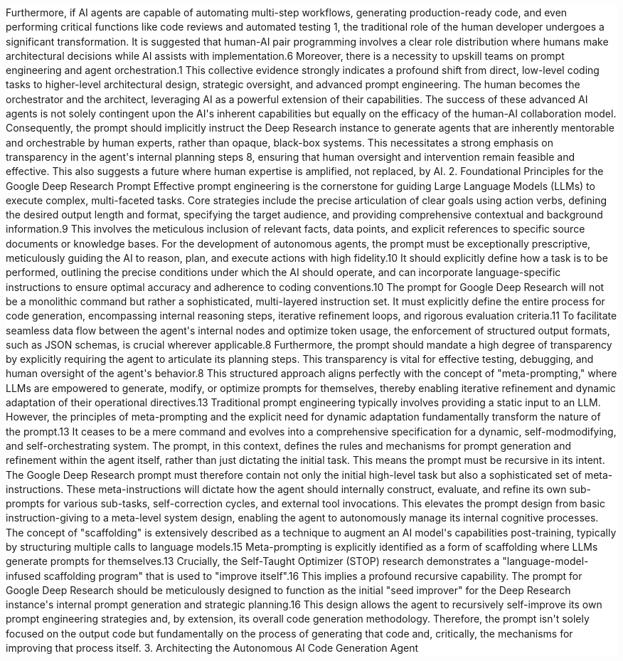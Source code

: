 Furthermore, if AI agents are capable of automating multi-step workflows, generating production-ready code, and even performing critical functions like code reviews and automated testing 1, the traditional role of the human developer undergoes a significant transformation. It is suggested that human-AI pair programming involves a clear role distribution where humans make architectural decisions while AI assists with implementation.6 Moreover, there is a necessity to upskill teams on prompt engineering and agent orchestration.1 This collective evidence strongly indicates a profound shift from direct, low-level coding tasks to higher-level architectural design, strategic oversight, and advanced prompt engineering. The human becomes the orchestrator and the architect, leveraging AI as a powerful extension of their capabilities. The success of these advanced AI agents is not solely contingent upon the AI's inherent capabilities but equally on the efficacy of the human-AI collaboration model. Consequently, the prompt should implicitly instruct the Deep Research instance to generate agents that are inherently mentorable and orchestrable by human experts, rather than opaque, black-box systems. This necessitates a strong emphasis on transparency in the agent's internal planning steps 8, ensuring that human oversight and intervention remain feasible and effective. This also suggests a future where human expertise is amplified, not replaced, by AI.
2. Foundational Principles for the Google Deep Research Prompt
Effective prompt engineering is the cornerstone for guiding Large Language Models (LLMs) to execute complex, multi-faceted tasks. Core strategies include the precise articulation of clear goals using action verbs, defining the desired output length and format, specifying the target audience, and providing comprehensive contextual and background information.9 This involves the meticulous inclusion of relevant facts, data points, and explicit references to specific source documents or knowledge bases. For the development of autonomous agents, the prompt must be exceptionally prescriptive, meticulously guiding the AI to reason, plan, and execute actions with high fidelity.10 It should explicitly define how a task is to be performed, outlining the precise conditions under which the AI should operate, and can incorporate language-specific instructions to ensure optimal accuracy and adherence to coding conventions.10
The prompt for Google Deep Research will not be a monolithic command but rather a sophisticated, multi-layered instruction set. It must explicitly define the entire process for code generation, encompassing internal reasoning steps, iterative refinement loops, and rigorous evaluation criteria.11 To facilitate seamless data flow between the agent's internal nodes and optimize token usage, the enforcement of structured output formats, such as JSON schemas, is crucial wherever applicable.8 Furthermore, the prompt should mandate a high degree of transparency by explicitly requiring the agent to articulate its planning steps. This transparency is vital for effective testing, debugging, and human oversight of the agent's behavior.8 This structured approach aligns perfectly with the concept of "meta-prompting," where LLMs are empowered to generate, modify, or optimize prompts for themselves, thereby enabling iterative refinement and dynamic adaptation of their operational directives.13
Traditional prompt engineering typically involves providing a static input to an LLM. However, the principles of meta-prompting and the explicit need for dynamic adaptation fundamentally transform the nature of the prompt.13 It ceases to be a mere command and evolves into a comprehensive specification for a dynamic, self-modmodifying, and self-orchestrating system. The prompt, in this context, defines the rules and mechanisms for prompt generation and refinement
within the agent itself, rather than just dictating the initial task. This means the prompt must be recursive in its intent. The Google Deep Research prompt must therefore contain not only the initial high-level task but also a sophisticated set of meta-instructions. These meta-instructions will dictate how the agent should internally construct, evaluate, and refine its own sub-prompts for various sub-tasks, self-correction cycles, and external tool invocations. This elevates the prompt design from basic instruction-giving to a meta-level system design, enabling the agent to autonomously manage its internal cognitive processes.
The concept of "scaffolding" is extensively described as a technique to augment an AI model's capabilities post-training, typically by structuring multiple calls to language models.15 Meta-prompting is explicitly identified as a form of scaffolding where LLMs generate prompts for themselves.13 Crucially, the Self-Taught Optimizer (STOP) research demonstrates a "language-model-infused scaffolding program" that is used to "improve itself".16 This implies a profound recursive capability. The prompt for Google Deep Research should be meticulously designed to function as the initial "seed improver" for the Deep Research instance's internal prompt generation and strategic planning.16 This design allows the agent to recursively self-improve its own prompt engineering strategies and, by extension, its overall code generation methodology. Therefore, the prompt isn't solely focused on the
output code but fundamentally on the process of generating that code and, critically, the mechanisms for improving that process itself.
3. Architecting the Autonomous AI Code Generation Agent